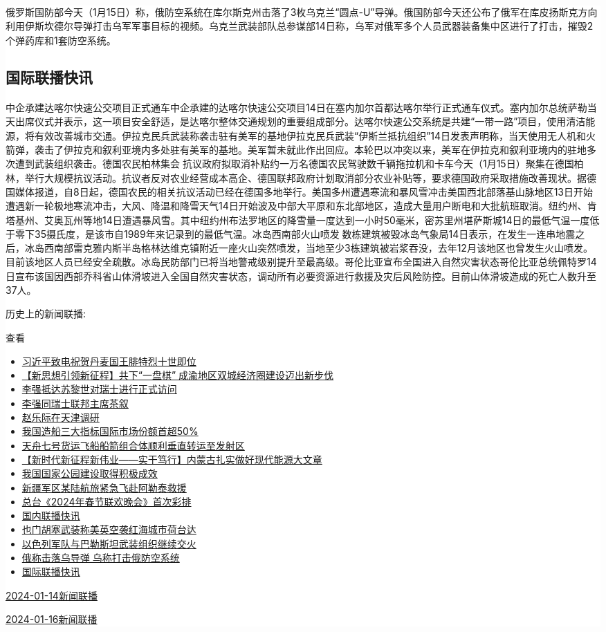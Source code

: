 
俄罗斯国防部今天（1月15日）称，俄防空系统在库尔斯克州击落了3枚乌克兰“圆点-U”导弹。俄国防部今天还公布了俄军在库皮扬斯克方向利用伊斯坎德尔导弹打击乌军军事目标的视频。乌克兰武装部队总参谋部14日称，乌军对俄军多个人员武器装备集中区进行了打击，摧毁2个弹药库和1套防空系统。


## 国际联播快讯


中企承建达喀尔快速公交项目正式通车中企承建的达喀尔快速公交项目14日在塞内加尔首都达喀尔举行正式通车仪式。塞内加尔总统萨勒当天出席仪式并表示，这一项目安全舒适，是达喀尔整体交通规划的重要组成部分。达喀尔快速公交系统是共建“一带一路”项目，使用清洁能源，将有效改善城市交通。伊拉克民兵武装称袭击驻有美军的基地伊拉克民兵武装“伊斯兰抵抗组织”14日发表声明称，当天使用无人机和火箭弹，袭击了伊拉克和叙利亚境内多处驻有美军的基地。美军暂未就此作出回应。本轮巴以冲突以来，美军在伊拉克和叙利亚境内的驻地多次遭到武装组织袭击。德国农民柏林集会 抗议政府拟取消补贴约一万名德国农民驾驶数千辆拖拉机和卡车今天（1月15日）聚集在德国柏林，举行大规模抗议活动。抗议者反对农业经营成本高企、德国联邦政府计划取消部分农业补贴等，要求德国政府采取措施改善现状。据德国媒体报道，自8日起，德国农民的相关抗议活动已经在德国多地举行。美国多州遭遇寒流和暴风雪冲击美国西北部落基山脉地区13日开始遭遇新一轮极地寒流冲击，大风、降温和降雪天气14日开始波及中部大平原和东北部地区，造成大量用户断电和大批航班取消。纽约州、肯塔基州、艾奥瓦州等地14日遭遇暴风雪。其中纽约州布法罗地区的降雪量一度达到一小时50毫米，密苏里州堪萨斯城14日的最低气温一度低于零下35摄氏度，是该市自1989年来记录到的最低气温。冰岛西南部火山喷发 数栋建筑被毁冰岛气象局14日表示，在发生一连串地震之后，冰岛西南部雷克雅内斯半岛格林达维克镇附近一座火山突然喷发，当地至少3栋建筑被岩浆吞没，去年12月该地区也曾发生火山喷发。目前该地区人员已经安全疏散。冰岛民防部门已将当地警戒级别提升至最高级。哥伦比亚宣布全国进入自然灾害状态哥伦比亚总统佩特罗14日宣布该国因西部乔科省山体滑坡进入全国自然灾害状态，调动所有必要资源进行救援及灾后风险防控。目前山体滑坡造成的死亡人数升至37人。






历史上的新闻联播:

 查看
 

* [习近平致电祝贺丹麦国王腓特烈十世即位](#习近平致电祝贺丹麦国王腓特烈十世即位)
* [【新思想引领新征程】共下“一盘棋” 成渝地区双城经济圈建设迈出新步伐](#【新思想引领新征程】共下“一盘棋”-成渝地区双城经济圈建设迈出新步伐)
* [李强抵达苏黎世对瑞士进行正式访问](#李强抵达苏黎世对瑞士进行正式访问)
* [李强同瑞士联邦主席茶叙](#李强同瑞士联邦主席茶叙)
* [赵乐际在天津调研](#赵乐际在天津调研)
* [我国造船三大指标国际市场份额首超50%](#我国造船三大指标国际市场份额首超50)
* [天舟七号货运飞船船箭组合体顺利垂直转运至发射区](#天舟七号货运飞船船箭组合体顺利垂直转运至发射区)
* [【新时代新征程新伟业——实干笃行】内蒙古扎实做好现代能源大文章](#【新时代新征程新伟业——实干笃行】内蒙古扎实做好现代能源大文章)
* [我国国家公园建设取得积极成效](#我国国家公园建设取得积极成效)
* [新疆军区某陆航旅紧急飞赴阿勒泰救援](#新疆军区某陆航旅紧急飞赴阿勒泰救援)
* [总台《2024年春节联欢晚会》首次彩排](#总台《2024年春节联欢晚会》首次彩排)
* [国内联播快讯](#国内联播快讯)
* [也门胡塞武装称美英空袭红海城市荷台达](#也门胡塞武装称美英空袭红海城市荷台达)
* [以色列军队与巴勒斯坦武装组织继续交火](#以色列军队与巴勒斯坦武装组织继续交火)
* [俄称击落乌导弹 乌称打击俄防空系统](#俄称击落乌导弹-乌称打击俄防空系统)
* [国际联播快讯](#国际联播快讯)






[2024-01-14新闻联播](/xinwenlianbo/20240114)


[2024-01-16新闻联播](/xinwenlianbo/20240116)



